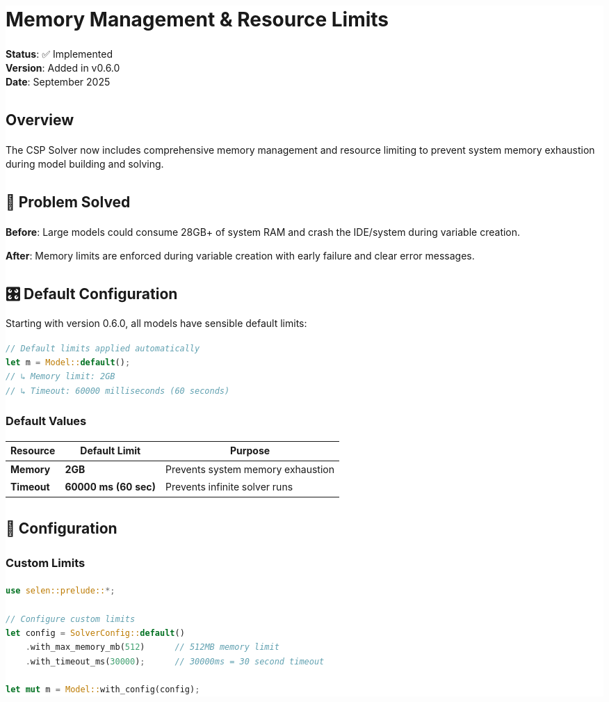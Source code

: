 # Memory Management & Resource Limits

**Status**: ✅ Implemented  
**Version**: Added in v0.6.0  
**Date**: September 2025

## Overview

The CSP Solver now includes comprehensive memory management and resource limiting to prevent system memory exhaustion during model building and solving.

## 🚨 Problem Solved

**Before**: Large models could consume 28GB+ of system RAM and crash the IDE/system during variable creation.

**After**: Memory limits are enforced during variable creation with early failure and clear error messages.

## 🎛️ Default Configuration

Starting with version 0.6.0, all models have sensible default limits:

```rust
// Default limits applied automatically
let m = Model::default();
// ↳ Memory limit: 2GB
// ↳ Timeout: 60000 milliseconds (60 seconds)
```

### Default Values

| Resource | Default Limit | Purpose |
|----------|---------------|---------|
| **Memory** | **2GB** | Prevents system memory exhaustion |
| **Timeout** | **60000 ms (60 sec)** | Prevents infinite solver runs |

## 🔧 Configuration

### Custom Limits

```rust
use selen::prelude::*;

// Configure custom limits
let config = SolverConfig::default()
    .with_max_memory_mb(512)      // 512MB memory limit
    .with_timeout_ms(30000);      // 30000ms = 30 second timeout

let mut m = Model::with_config(config);
```
